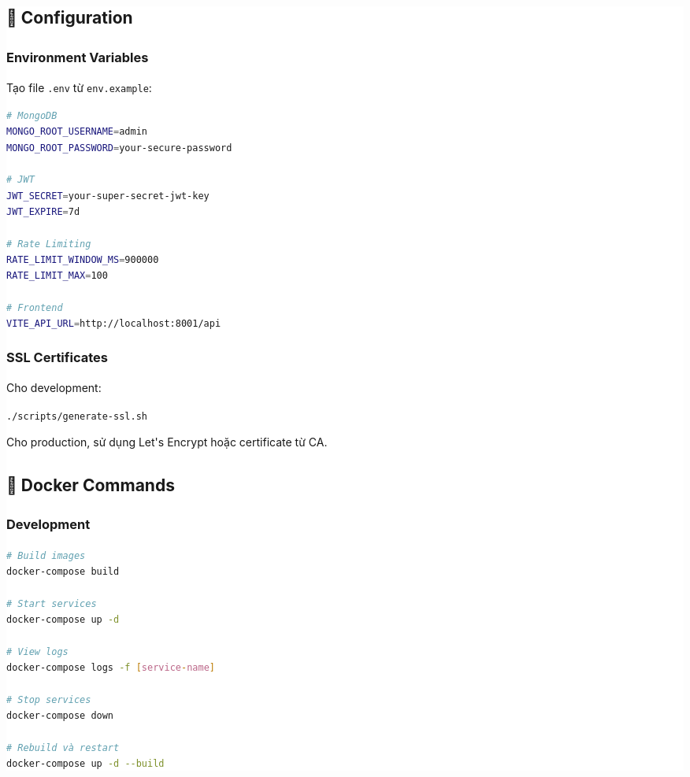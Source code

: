 ## 🔧 Configuration

### Environment Variables

Tạo file `.env` từ `env.example`:

```bash
# MongoDB
MONGO_ROOT_USERNAME=admin
MONGO_ROOT_PASSWORD=your-secure-password

# JWT
JWT_SECRET=your-super-secret-jwt-key
JWT_EXPIRE=7d

# Rate Limiting
RATE_LIMIT_WINDOW_MS=900000
RATE_LIMIT_MAX=100

# Frontend
VITE_API_URL=http://localhost:8001/api
```

### SSL Certificates

Cho development:

```bash
./scripts/generate-ssl.sh
```

Cho production, sử dụng Let's Encrypt hoặc certificate từ CA.

## 🐳 Docker Commands

### Development

```bash
# Build images
docker-compose build

# Start services
docker-compose up -d

# View logs
docker-compose logs -f [service-name]

# Stop services
docker-compose down

# Rebuild và restart
docker-compose up -d --build
```

